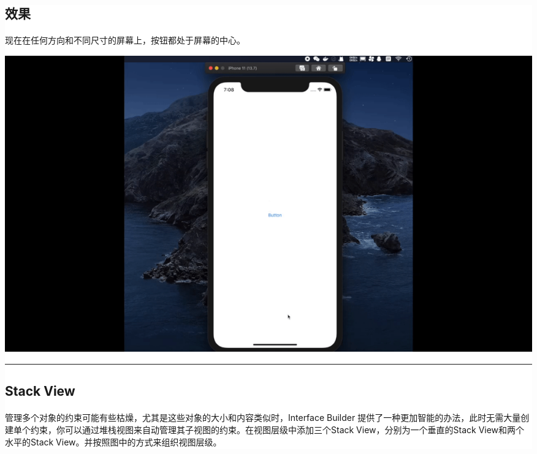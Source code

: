## 效果
现在在任何方向和不同尺寸的屏幕上，按钮都处于屏幕的中心。

![w:800](./images_4/layout3.gif)

---

## Stack View
管理多个对象的约束可能有些枯燥，尤其是这些对象的大小和内容类似时，Interface Builder 提供了一种更加智能的办法，此时无需大量创建单个约束，你可以通过堆栈视图来自动管理其子视图的约束。在视图层级中添加三个Stack View，分别为一个垂直的Stack View和两个水平的Stack View。并按照图中的方式来组织视图层级。